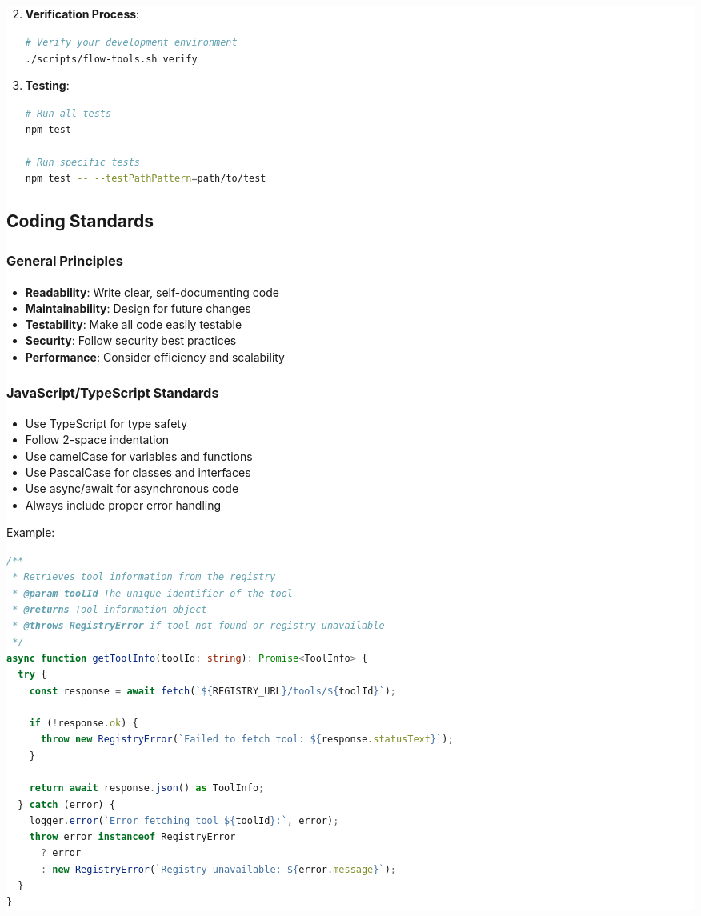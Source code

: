 2. **Verification Process**:
   ```bash
   # Verify your development environment
   ./scripts/flow-tools.sh verify
   ```

3. **Testing**:
   ```bash
   # Run all tests
   npm test

   # Run specific tests
   npm test -- --testPathPattern=path/to/test
   ```

## Coding Standards

### General Principles

- **Readability**: Write clear, self-documenting code
- **Maintainability**: Design for future changes
- **Testability**: Make all code easily testable
- **Security**: Follow security best practices
- **Performance**: Consider efficiency and scalability

### JavaScript/TypeScript Standards

- Use TypeScript for type safety
- Follow 2-space indentation
- Use camelCase for variables and functions
- Use PascalCase for classes and interfaces
- Use async/await for asynchronous code
- Always include proper error handling

Example:

```typescript
/**
 * Retrieves tool information from the registry
 * @param toolId The unique identifier of the tool
 * @returns Tool information object
 * @throws RegistryError if tool not found or registry unavailable
 */
async function getToolInfo(toolId: string): Promise<ToolInfo> {
  try {
    const response = await fetch(`${REGISTRY_URL}/tools/${toolId}`);
    
    if (!response.ok) {
      throw new RegistryError(`Failed to fetch tool: ${response.statusText}`);
    }
    
    return await response.json() as ToolInfo;
  } catch (error) {
    logger.error(`Error fetching tool ${toolId}:`, error);
    throw error instanceof RegistryError 
      ? error 
      : new RegistryError(`Registry unavailable: ${error.message}`);
  }
}
```
